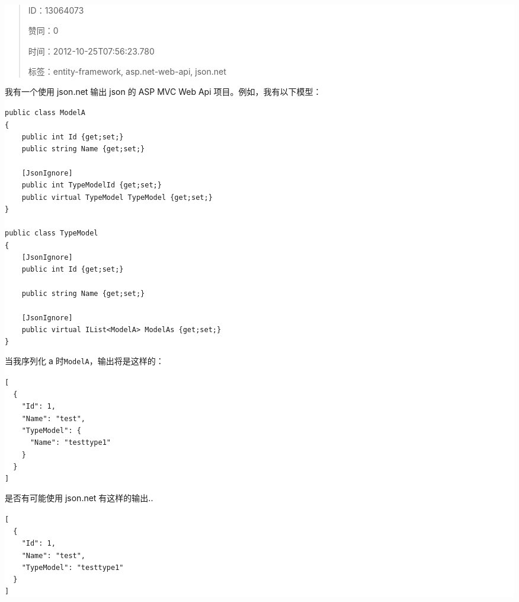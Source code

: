 > ID：13064073
> 
> 赞同：0
> 
> 时间：2012-10-25T07:56:23.780
> 
> 标签：entity-framework, asp.net-web-api, json.net

我有一个使用 json.net 输出 json 的 ASP MVC Web Api 项目。例如，我有以下模型：

```
public class ModelA
{
    public int Id {get;set;}
    public string Name {get;set;}

    [JsonIgnore]
    public int TypeModelId {get;set;}
    public virtual TypeModel TypeModel {get;set;}
}

public class TypeModel
{
    [JsonIgnore]
    public int Id {get;set;}

    public string Name {get;set;}

    [JsonIgnore]
    public virtual IList<ModelA> ModelAs {get;set;}
} 
```

当我序列化 a 时`ModelA`，输出将是这样的：

```
[
  {
    "Id": 1,
    "Name": "test",
    "TypeModel": {
      "Name": "testtype1"
    }
  }
] 
```

是否有可能使用 json.net 有这样的输出..

```
[
  {
    "Id": 1,
    "Name": "test",
    "TypeModel": "testtype1"
  }
] 
```
